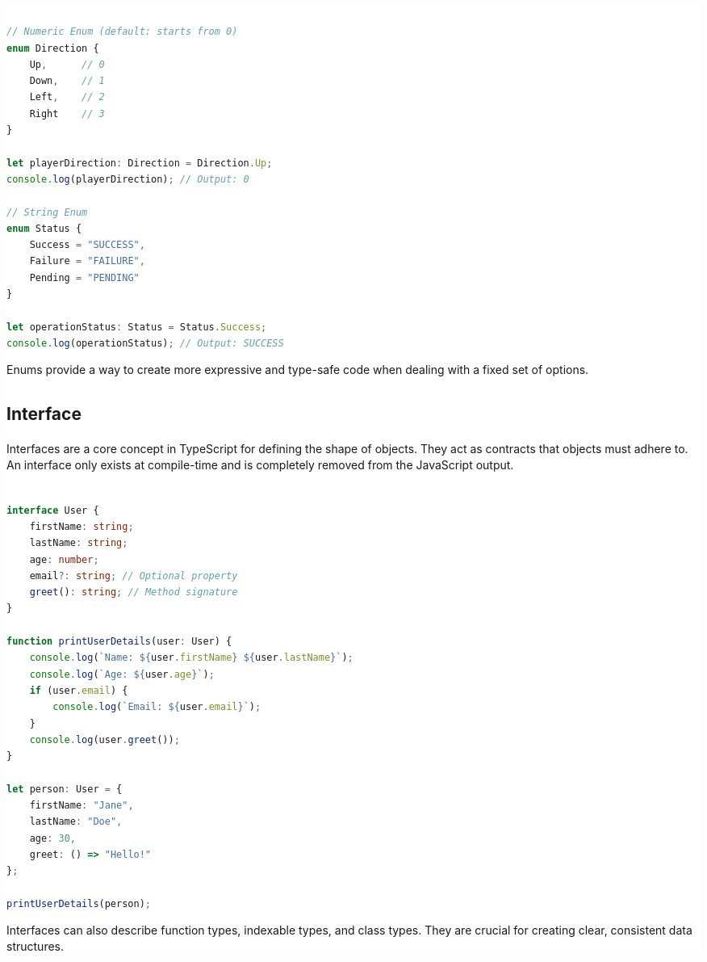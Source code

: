 ```TypeScript

// Numeric Enum (default: starts from 0)
enum Direction {
    Up,      // 0
    Down,    // 1
    Left,    // 2
    Right    // 3
}

let playerDirection: Direction = Direction.Up;
console.log(playerDirection); // Output: 0

// String Enum
enum Status {
    Success = "SUCCESS",
    Failure = "FAILURE",
    Pending = "PENDING"
}

let operationStatus: Status = Status.Success;
console.log(operationStatus); // Output: SUCCESS
```
Enums provide a way to create more expressive and type-safe code when dealing with a fixed set of options.

## Interface
Interfaces are a core concept in TypeScript for defining the shape of objects. They act as contracts that objects must adhere to. An interface only exists at compile-time and is completely removed from the JavaScript output.

```TypeScript

interface User {
    firstName: string;
    lastName: string;
    age: number;
    email?: string; // Optional property
    greet(): string; // Method signature
}

function printUserDetails(user: User) {
    console.log(`Name: ${user.firstName} ${user.lastName}`);
    console.log(`Age: ${user.age}`);
    if (user.email) {
        console.log(`Email: ${user.email}`);
    }
    console.log(user.greet());
}

let person: User = {
    firstName: "Jane",
    lastName: "Doe",
    age: 30,
    greet: () => "Hello!"
};

printUserDetails(person);
```
Interfaces can also describe function types, indexable types, and class types. They are crucial for creating clear, consistent data structures.
